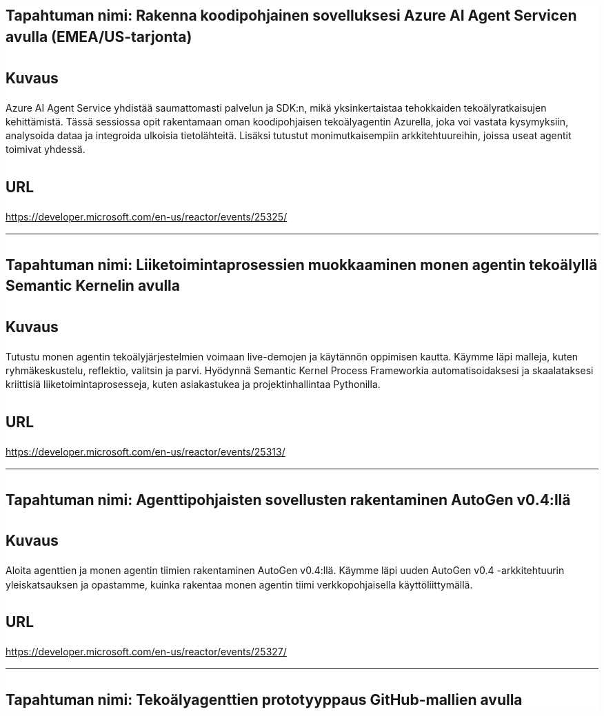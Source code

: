 
## Tapahtuman nimi: Rakenna koodipohjainen sovelluksesi Azure AI Agent Servicen avulla (EMEA/US-tarjonta)

## Kuvaus

Azure AI Agent Service yhdistää saumattomasti palvelun ja SDK:n, mikä yksinkertaistaa tehokkaiden tekoälyratkaisujen kehittämistä. Tässä sessiossa opit rakentamaan oman koodipohjaisen tekoälyagentin Azurella, joka voi vastata kysymyksiin, analysoida dataa ja integroida ulkoisia tietolähteitä. Lisäksi tutustut monimutkaisempiin arkkitehtuureihin, joissa useat agentit toimivat yhdessä.

## URL
<https://developer.microsoft.com/en-us/reactor/events/25325/>

---

## Tapahtuman nimi: Liiketoimintaprosessien muokkaaminen monen agentin tekoälyllä Semantic Kernelin avulla

## Kuvaus

Tutustu monen agentin tekoälyjärjestelmien voimaan live-demojen ja käytännön oppimisen kautta. Käymme läpi malleja, kuten ryhmäkeskustelu, reflektio, valitsin ja parvi. Hyödynnä Semantic Kernel Process Frameworkia automatisoidaksesi ja skaalataksesi kriittisiä liiketoimintaprosesseja, kuten asiakastukea ja projektinhallintaa Pythonilla.

## URL
<https://developer.microsoft.com/en-us/reactor/events/25313/>

---

## Tapahtuman nimi: Agenttipohjaisten sovellusten rakentaminen AutoGen v0.4:llä

## Kuvaus

Aloita agenttien ja monen agentin tiimien rakentaminen AutoGen v0.4:llä. Käymme läpi uuden AutoGen v0.4 -arkkitehtuurin yleiskatsauksen ja opastamme, kuinka rakentaa monen agentin tiimi verkkopohjaisella käyttöliittymällä.

## URL
<https://developer.microsoft.com/en-us/reactor/events/25327/>

---

## Tapahtuman nimi: Tekoälyagenttien prototyyppaus GitHub-mallien avulla
